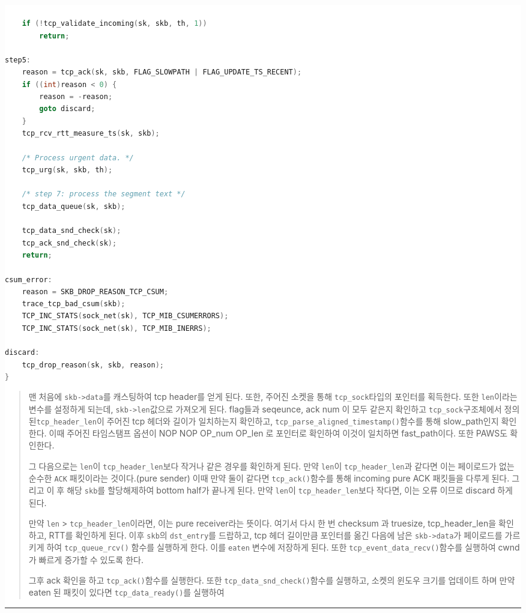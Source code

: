 ```c title=tcp_rcv_established코드
	  
	if (!tcp_validate_incoming(sk, skb, th, 1))
		return;
	  
step5:
	reason = tcp_ack(sk, skb, FLAG_SLOWPATH | FLAG_UPDATE_TS_RECENT);
	if ((int)reason < 0) {
		reason = -reason;
		goto discard;
	}
	tcp_rcv_rtt_measure_ts(sk, skb);
	  
	/* Process urgent data. */
	tcp_urg(sk, skb, th);
	  
	/* step 7: process the segment text */
	tcp_data_queue(sk, skb);
	  
	tcp_data_snd_check(sk);
	tcp_ack_snd_check(sk);
	return;
  
csum_error:
	reason = SKB_DROP_REASON_TCP_CSUM;
	trace_tcp_bad_csum(skb);
	TCP_INC_STATS(sock_net(sk), TCP_MIB_CSUMERRORS);
	TCP_INC_STATS(sock_net(sk), TCP_MIB_INERRS);
  
discard:
	tcp_drop_reason(sk, skb, reason);
}
```

>맨 처음에 `skb->data`를 캐스팅하여 tcp header를 얻게 된다. 또한, 주어진 소켓을 통해 `tcp_sock`타입의 포인터를 획득한다.
>또한 `len`이라는 변수를 설정하게 되는데, `skb->len`값으로 가져오게 된다.
> flag들과 seqeunce, ack num 이 모두 같은지 확인하고
> 	`tcp_sock`구조체에서 정의된`tcp_header_len`이 주어진 tcp 헤더와 길이가 일치하는지 확인하고, `tcp_parse_aligned_timestamp()`함수를 통해 slow_path인지 확인한다. 이때 주어진 타임스탬프 옵션이 NOP NOP OP_num OP_len 로 포인터로 확인하여 이것이 일치하면 fast_path이다. 또한 PAWS도 확인한다.
> 	
> 	 그 다음으로는 `len`이 `tcp_header_len`보다 작거나 같은 경우를 확인하게 된다. 만약 `len`이 `tcp_header_len`과 같다면 이는 페이로드가 없는 순수한 `ACK` 패킷이라는 것이다.(pure sender)
> 	 이때 만약 둘이 같다면 `tcp_ack()`함수를 통해 incoming pure ACK 패킷들을 다루게 된다.
> 	 그리고 이 후 해당 `skb`를 할당해제하여 bottom half가 끝나게 된다.
> 	 만약 `len`이 `tcp_header_len`보다 작다면, 이는 오류 이므로 discard 하게 된다.
> 	 
> 	 만약 `len` > `tcp_header_len`이라면, 이는 pure receiver라는 뜻이다. 여기서 다시 한 번 checksum 과 truesize, tcp_header_len을 확인하고, RTT를 확인하게 된다.
> 	 이후 `skb`의 `dst_entry`를 드랍하고, tcp 헤더 길이만큼 포인터를 옮긴 다음에 남은 `skb->data`가 페이로드를 가르키게 하여 `tcp_queue_rcv()` 함수를 실행하게 한다. 	이를 `eaten` 변수에 저장하게 된다. 또한 `tcp_event_data_recv()`함수를 실행하여 cwnd가 빠르게 증가할 수 있도록 한다.
> 	 
> 	 그후 ack 확인을 하고 `tcp_ack()`함수를 실행한다. 또한 `tcp_data_snd_check()`함수를 실행하고, 소켓의 윈도우 크기를 업데이트 하며 만약 eaten 된 패킷이 있다면 `tcp_data_ready()`를 실행하여 
> 
> 

---